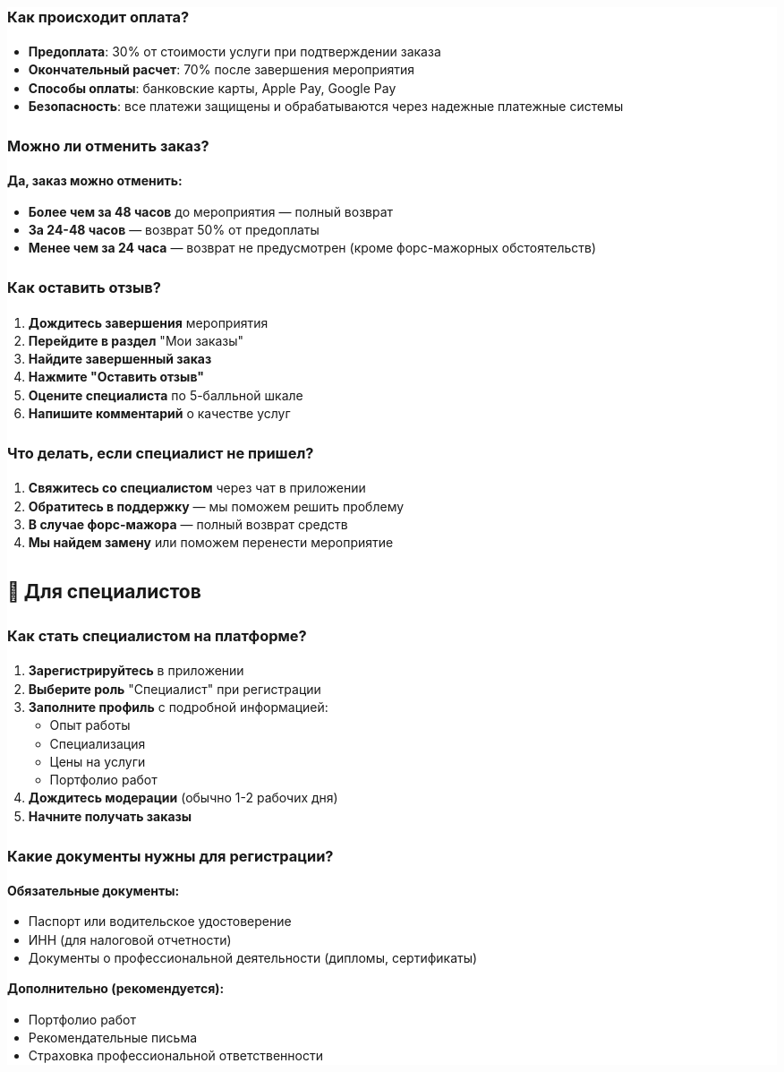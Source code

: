 ### Как происходит оплата?

- **Предоплата**: 30% от стоимости услуги при подтверждении заказа
- **Окончательный расчет**: 70% после завершения мероприятия
- **Способы оплаты**: банковские карты, Apple Pay, Google Pay
- **Безопасность**: все платежи защищены и обрабатываются через надежные платежные системы

### Можно ли отменить заказ?

**Да, заказ можно отменить:**
- **Более чем за 48 часов** до мероприятия — полный возврат
- **За 24-48 часов** — возврат 50% от предоплаты
- **Менее чем за 24 часа** — возврат не предусмотрен (кроме форс-мажорных обстоятельств)

### Как оставить отзыв?

1. **Дождитесь завершения** мероприятия
2. **Перейдите в раздел** "Мои заказы"
3. **Найдите завершенный заказ**
4. **Нажмите "Оставить отзыв"**
5. **Оцените специалиста** по 5-балльной шкале
6. **Напишите комментарий** о качестве услуг

### Что делать, если специалист не пришел?

1. **Свяжитесь со специалистом** через чат в приложении
2. **Обратитесь в поддержку** — мы поможем решить проблему
3. **В случае форс-мажора** — полный возврат средств
4. **Мы найдем замену** или поможем перенести мероприятие

## 🎨 Для специалистов

### Как стать специалистом на платформе?

1. **Зарегистрируйтесь** в приложении
2. **Выберите роль** "Специалист" при регистрации
3. **Заполните профиль** с подробной информацией:
   - Опыт работы
   - Специализация
   - Цены на услуги
   - Портфолио работ
4. **Дождитесь модерации** (обычно 1-2 рабочих дня)
5. **Начните получать заказы**

### Какие документы нужны для регистрации?

**Обязательные документы:**
- Паспорт или водительское удостоверение
- ИНН (для налоговой отчетности)
- Документы о профессиональной деятельности (дипломы, сертификаты)

**Дополнительно (рекомендуется):**
- Портфолио работ
- Рекомендательные письма
- Страховка профессиональной ответственности
